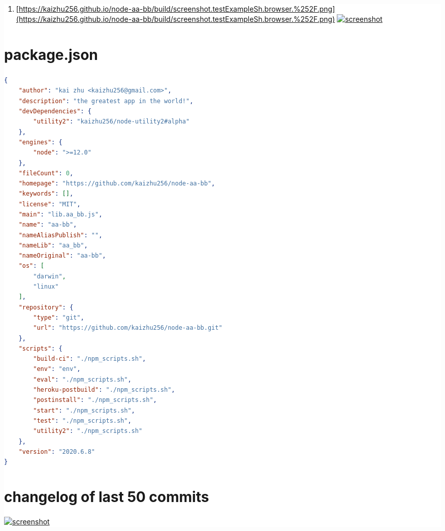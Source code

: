 1. [https://kaizhu256.github.io/node-aa-bb/build/screenshot.testExampleSh.browser.%252F.png](https://kaizhu256.github.io/node-aa-bb/build/screenshot.testExampleSh.browser.%252F.png)
[![screenshot](https://kaizhu256.github.io/node-aa-bb/build/screenshot.testExampleSh.browser.%252F.png)](https://kaizhu256.github.io/node-aa-bb/build/screenshot.testExampleSh.browser.%252F.png)



# package.json
```json
{
    "author": "kai zhu <kaizhu256@gmail.com>",
    "description": "the greatest app in the world!",
    "devDependencies": {
        "utility2": "kaizhu256/node-utility2#alpha"
    },
    "engines": {
        "node": ">=12.0"
    },
    "fileCount": 0,
    "homepage": "https://github.com/kaizhu256/node-aa-bb",
    "keywords": [],
    "license": "MIT",
    "main": "lib.aa_bb.js",
    "name": "aa-bb",
    "nameAliasPublish": "",
    "nameLib": "aa_bb",
    "nameOriginal": "aa-bb",
    "os": [
        "darwin",
        "linux"
    ],
    "repository": {
        "type": "git",
        "url": "https://github.com/kaizhu256/node-aa-bb.git"
    },
    "scripts": {
        "build-ci": "./npm_scripts.sh",
        "env": "env",
        "eval": "./npm_scripts.sh",
        "heroku-postbuild": "./npm_scripts.sh",
        "postinstall": "./npm_scripts.sh",
        "start": "./npm_scripts.sh",
        "test": "./npm_scripts.sh",
        "utility2": "./npm_scripts.sh"
    },
    "version": "2020.6.8"
}
```



# changelog of last 50 commits
[![screenshot](https://kaizhu256.github.io/node-aa-bb/build/screenshot.gitLog.svg)](https://github.com/kaizhu256/node-aa-bb/commits)
